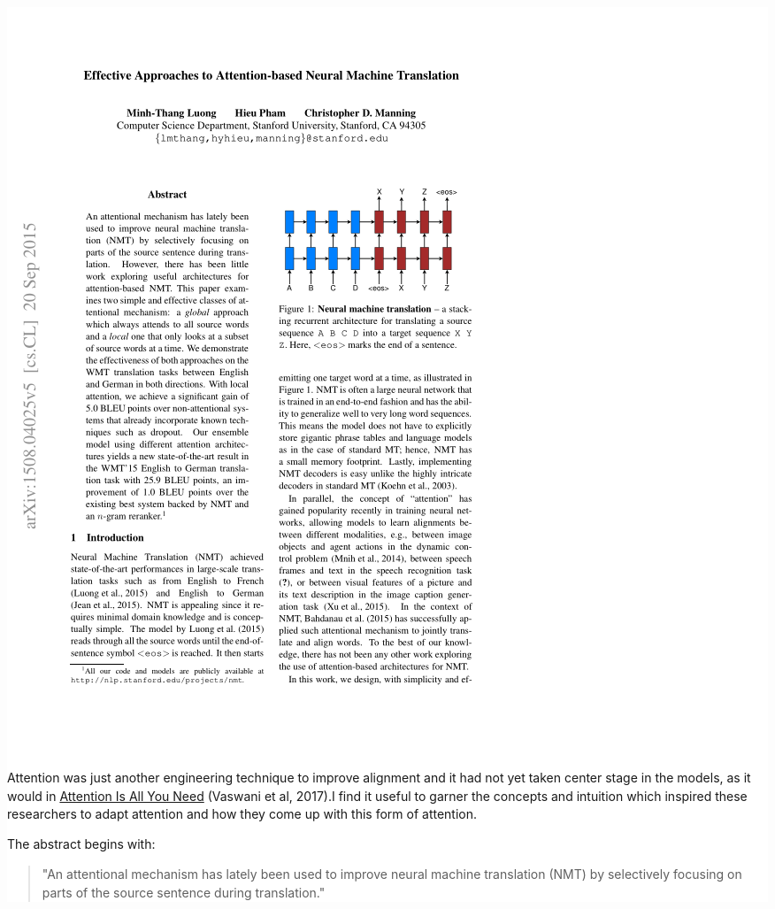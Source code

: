 ![page 1](/assets/img/articles/week2/paper1/page-001.png#sl)

Attention was just another engineering technique to improve alignment and it had not yet taken center stage in the models, as it would in [Attention Is All You Need](https://arxiv.org/abs/1706.03762) (Vaswani et al, 2017).I find it useful to garner the concepts and intuition which inspired these researchers to adapt attention and how they come up with this form of attention.

The abstract begins with:

>  "An attentional mechanism has lately been used to improve neural machine translation (NMT) by selectively focusing on parts of the source sentence during translation."
